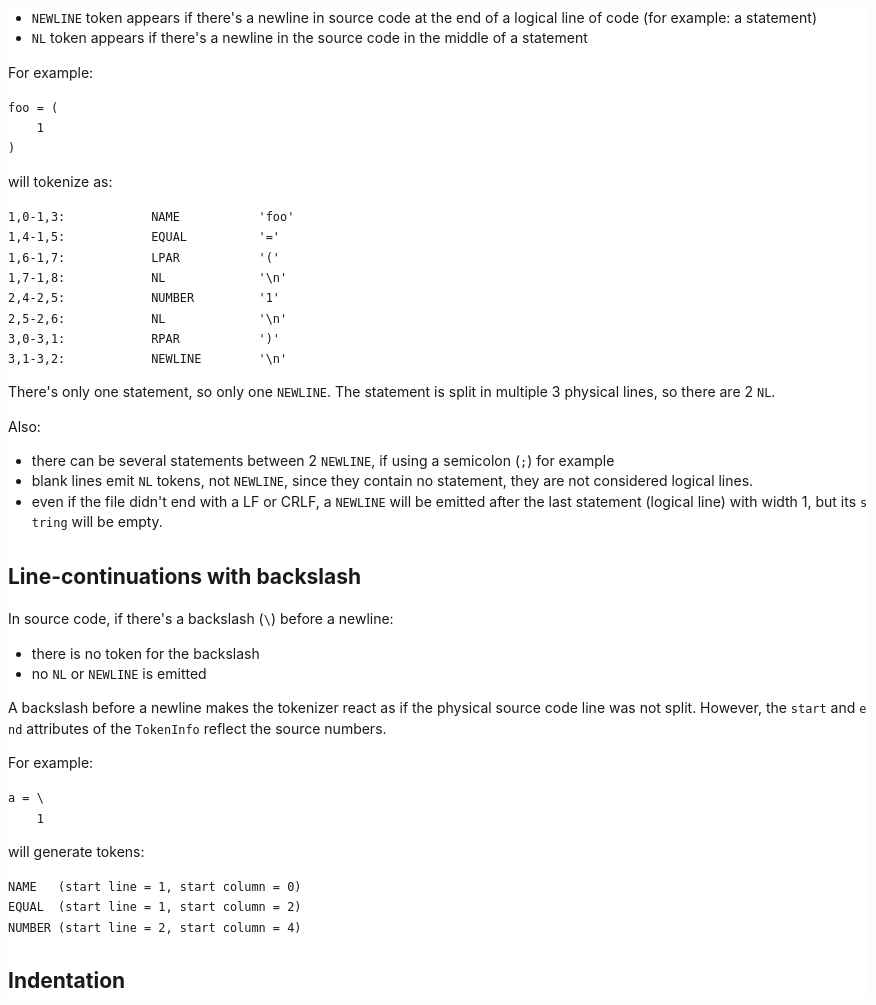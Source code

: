 - `NEWLINE` token appears if there's a newline in source code at the end of a logical line of code (for example: a statement)
- `NL` token appears if there's a newline in the source code in the middle of a statement

For example:

	foo = (
	    1
	)

will tokenize as:

	1,0-1,3:            NAME           'foo'          
	1,4-1,5:            EQUAL          '='            
	1,6-1,7:            LPAR           '('            
	1,7-1,8:            NL             '\n'           
	2,4-2,5:            NUMBER         '1'            
	2,5-2,6:            NL             '\n'           
	3,0-3,1:            RPAR           ')'            
	3,1-3,2:            NEWLINE        '\n'             

There's only one statement, so only one `NEWLINE`. The statement is split in multiple 3 physical lines, so there are 2 `NL`.

Also:
- there can be several statements between 2 `NEWLINE`, if using a semicolon (`;`) for example
- blank lines emit `NL` tokens, not `NEWLINE`, since they contain no statement, they are not considered logical lines.
- even if the file didn't end with a LF or CRLF, a `NEWLINE` will be emitted after the last statement (logical line) with width 1, but its `string` will be empty.


## Line-continuations with backslash

In source code, if there's a backslash (`\`) before a newline:

- there is no token for the backslash
- no `NL` or `NEWLINE` is emitted

A backslash before a newline makes the tokenizer react as if the physical source code line was not split.
However, the `start` and `end` attributes of the `TokenInfo` reflect the source numbers.

For example:

	a = \
	    1

will generate tokens:

	NAME   (start line = 1, start column = 0)
	EQUAL  (start line = 1, start column = 2)
	NUMBER (start line = 2, start column = 4)


## Indentation
